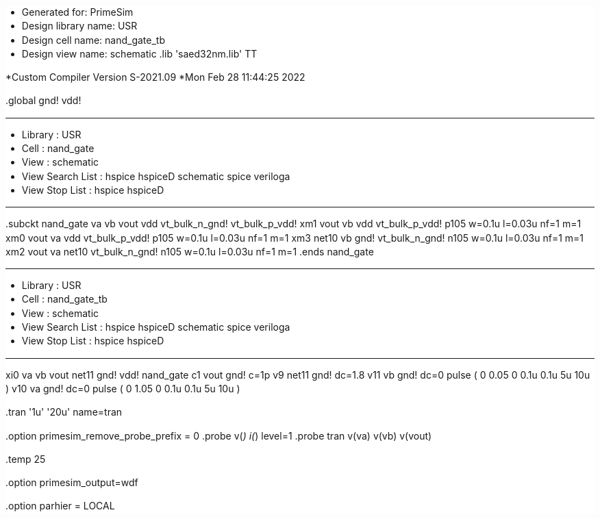 *  Generated for: PrimeSim
*  Design library name: USR
*  Design cell name: nand_gate_tb
*  Design view name: schematic
.lib 'saed32nm.lib' TT

*Custom Compiler Version S-2021.09
*Mon Feb 28 11:44:25 2022

.global gnd! vdd!
********************************************************************************
* Library          : USR
* Cell             : nand_gate
* View             : schematic
* View Search List : hspice hspiceD schematic spice veriloga
* View Stop List   : hspice hspiceD
********************************************************************************
.subckt nand_gate va vb vout vdd vt_bulk_n_gnd! vt_bulk_p_vdd!
xm1 vout vb vdd vt_bulk_p_vdd! p105 w=0.1u l=0.03u nf=1 m=1
xm0 vout va vdd vt_bulk_p_vdd! p105 w=0.1u l=0.03u nf=1 m=1
xm3 net10 vb gnd! vt_bulk_n_gnd! n105 w=0.1u l=0.03u nf=1 m=1
xm2 vout va net10 vt_bulk_n_gnd! n105 w=0.1u l=0.03u nf=1 m=1
.ends nand_gate

********************************************************************************
* Library          : USR
* Cell             : nand_gate_tb
* View             : schematic
* View Search List : hspice hspiceD schematic spice veriloga
* View Stop List   : hspice hspiceD
********************************************************************************
xi0 va vb vout net11 gnd! vdd! nand_gate
c1 vout gnd! c=1p
v9 net11 gnd! dc=1.8
v11 vb gnd! dc=0 pulse ( 0 0.05 0 0.1u 0.1u 5u 10u )
v10 va gnd! dc=0 pulse ( 0 1.05 0 0.1u 0.1u 5u 10u )








.tran '1u' '20u' name=tran

.option primesim_remove_probe_prefix = 0
.probe v(*) i(*) level=1
.probe tran v(va) v(vb) v(vout)

.temp 25



.option primesim_output=wdf


.option parhier = LOCAL
